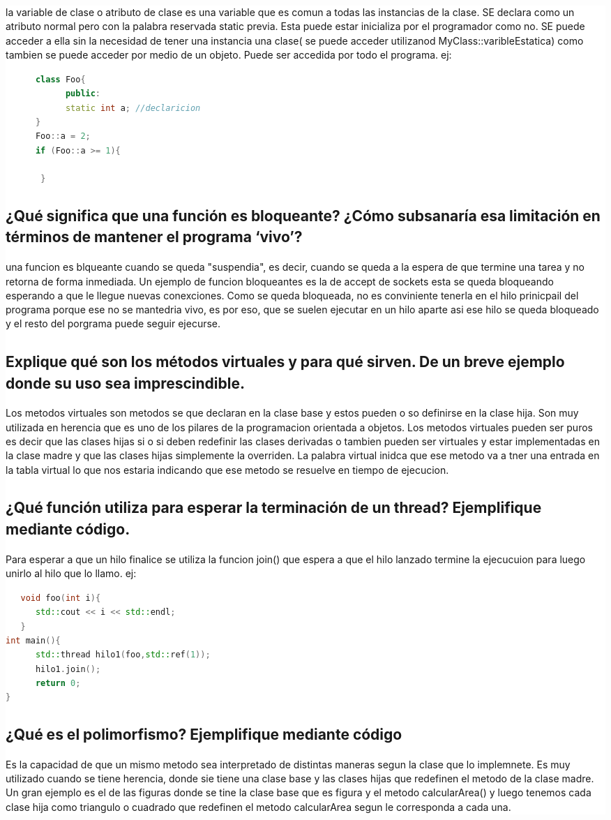 la variable de clase o atributo de clase es una variable que es comun a todas las instancias de la clase. SE declara como un atributo normal pero con la palabra reservada static previa. Esta puede estar inicializa por el programador como no. SE puede acceder a ella sin la necesidad de tener una instancia una clase( se puede acceder utilizanod MyClass::varibleEstatica) como tambien se puede acceder por medio de un objeto. Puede ser accedida por todo el programa.
ej:

```C++
      class Foo{
            public:
            static int a; //declaricion
      }
      Foo::a = 2;
      if (Foo::a >= 1){
       
       }
```

## ¿Qué significa que una función es bloqueante? ¿Cómo subsanaría esa limitación en términos de mantener el programa ‘vivo’?

una funcion es blqueante cuando se queda "suspendia", es decir, cuando se queda a la espera de que termine una tarea y no retorna de forma inmediada. Un ejemplo de funcion bloqueantes es la de accept de sockets esta se queda bloqueando esperando a que le llegue nuevas conexciones. Como se queda bloqueada, no es conviniente tenerla en el hilo prinicpail del programa porque ese no se mantedria vivo, es por eso, que se suelen ejecutar en un hilo aparte asi ese hilo se queda bloqueado y el resto del porgrama puede seguir ejecurse.

## Explique qué son los métodos virtuales y para qué sirven. De un breve ejemplo donde su uso sea imprescindible.

Los metodos virtuales son metodos se que declaran en la clase base y estos pueden o so definirse en la clase hija. Son muy utilizada en herencia que es uno de los pilares de la programacion orientada a objetos. Los metodos virtuales pueden ser puros es decir que las clases hijas si o si deben redefinir las clases derivadas o tambien pueden ser virtuales y estar implementadas en la clase madre y que las clases hijas simplemente la overriden. La palabra virtual inidca que ese metodo va a tner una entrada en la tabla virtual lo que nos estaria indicando que ese metodo se resuelve en tiempo de ejecucion. 

## ¿Qué función utiliza para esperar la terminación de un thread? Ejemplifique mediante código.
Para esperar a que un hilo finalice se utiliza la funcion join() que espera a que el hilo lanzado termine la ejecucuion para luego unirlo al hilo que lo llamo.
ej:
```C++
   void foo(int i){
      std::cout << i << std::endl;
   }   
int main(){
      std::thread hilo1(foo,std::ref(1));
      hilo1.join();
      return 0;
}
``` 
## ¿Qué es el polimorfismo? Ejemplifique mediante código
Es la capacidad de que un mismo metodo sea interpretado de distintas maneras segun la clase que lo implemnete. Es muy utilizado cuando se tiene herencia, donde sie tiene una clase base y las clases hijas que redefinen el metodo de la clase madre. Un gran ejemplo es el de las figuras donde se tine la clase base que es figura y el metodo calcularArea() y luego tenemos cada clase hija como triangulo o cuadrado que redefinen el metodo calcularArea segun le corresponda a cada una.
